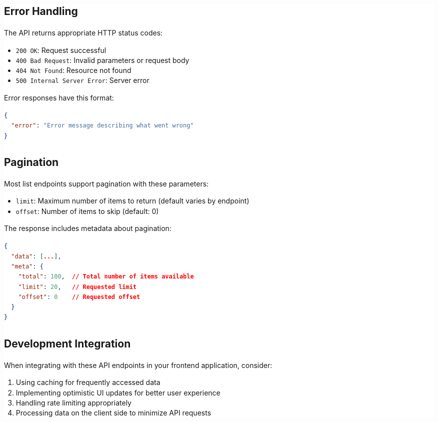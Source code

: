 ## Error Handling

The API returns appropriate HTTP status codes:

- `200 OK`: Request successful
- `400 Bad Request`: Invalid parameters or request body
- `404 Not Found`: Resource not found
- `500 Internal Server Error`: Server error

Error responses have this format:

```json
{
  "error": "Error message describing what went wrong"
}
```

## Pagination

Most list endpoints support pagination with these parameters:

- `limit`: Maximum number of items to return (default varies by endpoint)
- `offset`: Number of items to skip (default: 0)

The response includes metadata about pagination:

```json
{
  "data": [...],
  "meta": {
    "total": 100,  // Total number of items available
    "limit": 20,   // Requested limit
    "offset": 0    // Requested offset
  }
}
```

## Development Integration

When integrating with these API endpoints in your frontend application, consider:

1. Using caching for frequently accessed data
2. Implementing optimistic UI updates for better user experience
3. Handling rate limiting appropriately
4. Processing data on the client side to minimize API requests
